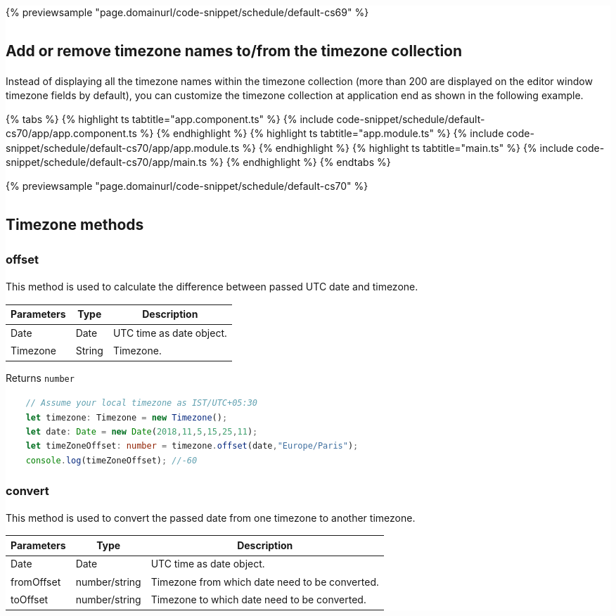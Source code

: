 {% previewsample "page.domainurl/code-snippet/schedule/default-cs69" %}

## Add or remove timezone names to/from the timezone collection

Instead of displaying all the timezone names within the timezone collection (more than 200 are displayed on the editor window timezone fields by default), you can customize the timezone collection at application end as shown in the following example.

{% tabs %}
{% highlight ts tabtitle="app.component.ts" %}
{% include code-snippet/schedule/default-cs70/app/app.component.ts %}
{% endhighlight %}
{% highlight ts tabtitle="app.module.ts" %}
{% include code-snippet/schedule/default-cs70/app/app.module.ts %}
{% endhighlight %}
{% highlight ts tabtitle="main.ts" %}
{% include code-snippet/schedule/default-cs70/app/main.ts %}
{% endhighlight %}
{% endtabs %}
  
{% previewsample "page.domainurl/code-snippet/schedule/default-cs70" %}

## Timezone methods

### offset

This method is used to calculate the difference between passed UTC date and timezone.

| Parameters | Type | Description |
|------------|------|-------------|
| Date | Date | UTC time as date object.|
| Timezone | String | Timezone.|

Returns `number`

```typescript
    // Assume your local timezone as IST/UTC+05:30
    let timezone: Timezone = new Timezone();
    let date: Date = new Date(2018,11,5,15,25,11);
    let timeZoneOffset: number = timezone.offset(date,"Europe/Paris");
    console.log(timeZoneOffset); //-60
```

### convert

This method is used to convert the passed date from one timezone to another timezone.

| Parameters | Type | Description |
|------------|------|-------------|
| Date | Date | UTC time as date object.|
| fromOffset | number/string | Timezone from which date need to be converted.|
| toOffset | number/string | Timezone to which date need to be converted.|

